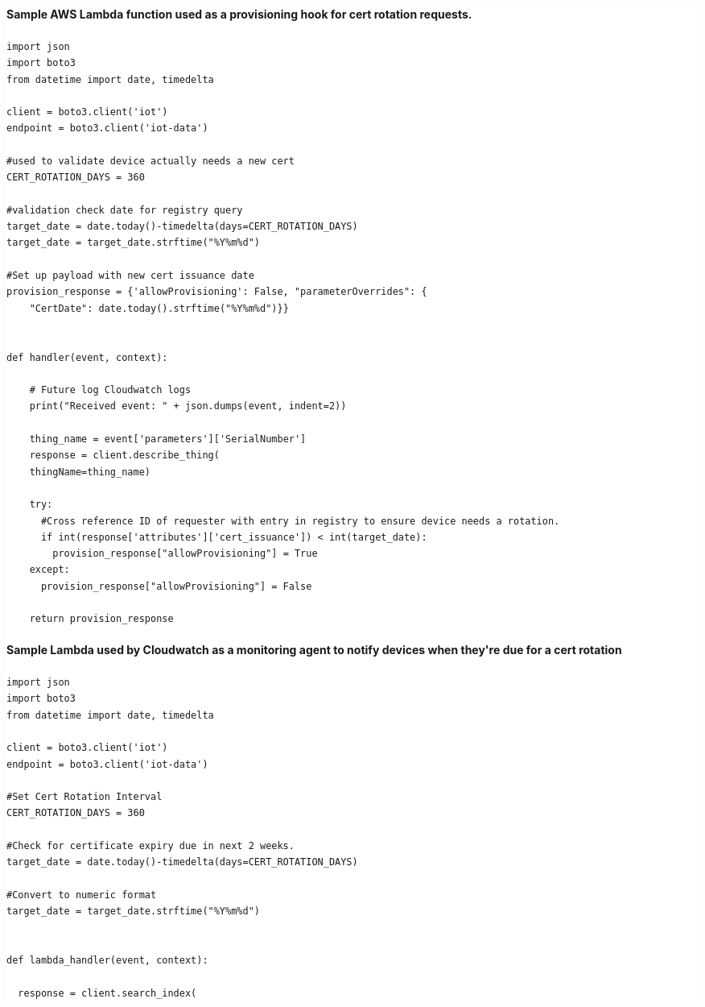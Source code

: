 #### Sample AWS Lambda function used as a provisioning hook for cert rotation requests.
```
import json
import boto3
from datetime import date, timedelta

client = boto3.client('iot')
endpoint = boto3.client('iot-data')

#used to validate device actually needs a new cert
CERT_ROTATION_DAYS = 360

#validation check date for registry query
target_date = date.today()-timedelta(days=CERT_ROTATION_DAYS)
target_date = target_date.strftime("%Y%m%d")

#Set up payload with new cert issuance date
provision_response = {'allowProvisioning': False, "parameterOverrides": {
    "CertDate": date.today().strftime("%Y%m%d")}}


def handler(event, context):

    # Future log Cloudwatch logs
    print("Received event: " + json.dumps(event, indent=2))

    thing_name = event['parameters']['SerialNumber']
    response = client.describe_thing(
    thingName=thing_name)
 
    try:
      #Cross reference ID of requester with entry in registry to ensure device needs a rotation.
      if int(response['attributes']['cert_issuance']) < int(target_date):
        provision_response["allowProvisioning"] = True
    except:
      provision_response["allowProvisioning"] = False

    return provision_response
```

#### Sample Lambda used by Cloudwatch as a monitoring agent to notify devices when they're due for a cert rotation
```
import json
import boto3
from datetime import date, timedelta

client = boto3.client('iot')
endpoint = boto3.client('iot-data')

#Set Cert Rotation Interval
CERT_ROTATION_DAYS = 360

#Check for certificate expiry due in next 2 weeks.
target_date = date.today()-timedelta(days=CERT_ROTATION_DAYS)

#Convert to numeric format
target_date = target_date.strftime("%Y%m%d")


def lambda_handler(event, context):
  
  response = client.search_index(
```